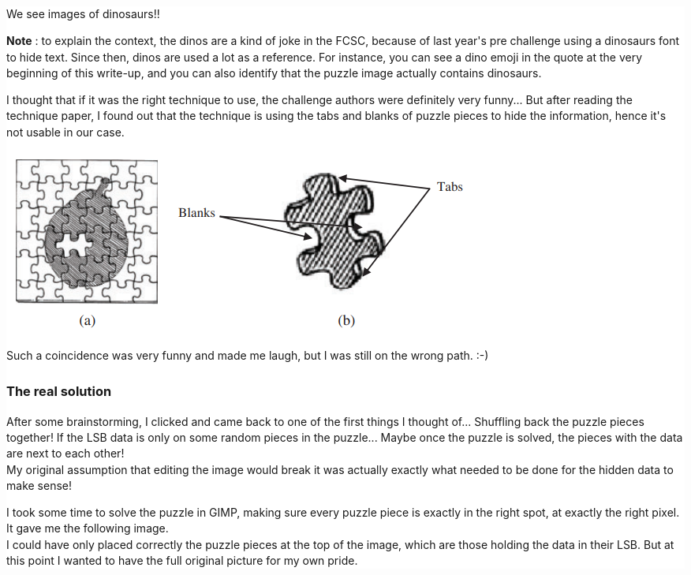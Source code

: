 We see images of dinosaurs!! 

**Note** : to explain the context, the dinos are a kind of joke in the FCSC, because of last year's pre challenge using a dinosaurs font to hide text. Since then, dinos are used a lot as a reference. For instance, you can see a dino emoji in the quote at the very beginning of this write-up, and you can also identify that the puzzle image actually contains dinosaurs.

I thought that if it was the right technique to use, the challenge authors were definitely very funny... But after reading the technique paper, I found out that the technique is using the tabs and blanks of puzzle pieces to hide the information, hence it's not usable in our case.

![](jigsaw.png)

Such a coincidence was very funny and made me laugh, but I was still on the wrong path. :-)

### The real solution

After some brainstorming, I clicked and came back to one of the first things I thought of... Shuffling back the puzzle pieces together! If the LSB data is only on some random pieces in the puzzle... Maybe once the puzzle is solved, the pieces with the data are next to each other! \
My original assumption that editing the image would break it was actually exactly what needed to be done for the hidden data to make sense!

I took some time to solve the puzzle in GIMP, making sure every puzzle piece is exactly in the right spot, at exactly the right pixel. It gave me the following image. \
I could have only placed correctly the puzzle pieces at the top of the image, which are those holding the data in their LSB. But at this point I wanted to have the full original picture for my own pride.
